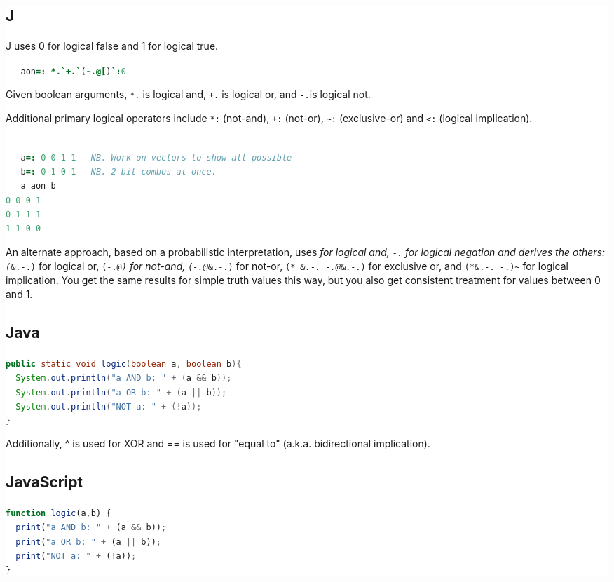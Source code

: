 

## J


J uses 0 for logical false and 1 for logical true. 

```j
   aon=: *.`+.`(-.@[)`:0
```

Given boolean arguments, <code>*.</code> is logical and, <code>+.</code> is logical or, and <code>-.</code>is logical not.

Additional primary logical operators include <code>*:</code> (not-and), <code>+:</code> (not-or), <code>~:</code> (exclusive-or) and <code><:</code> (logical implication).


```j

   a=: 0 0 1 1   NB. Work on vectors to show all possible
   b=: 0 1 0 1   NB. 2-bit combos at once.
   a aon b
0 0 0 1
0 1 1 1
1 1 0 0
```


An alternate approach, based on a probabilistic interpretation, uses <code>*</code> for logical and, <code>-.</code> for logical negation and derives the others: <code>(*&.-.)</code> for logical or, <code>(-.@*)</code> for not-and, <code>(-.@*&.-.)</code> for not-or, <code>(* *&.-. -.@*&.-.)</code> for exclusive or, and <code>(*&.-. -.)~</code> for logical implication. You get the same results for simple truth values this way, but you also get consistent treatment for values between 0 and 1.


## Java



```java
public static void logic(boolean a, boolean b){
  System.out.println("a AND b: " + (a && b));
  System.out.println("a OR b: " + (a || b));
  System.out.println("NOT a: " + (!a));
}
```


Additionally, ^ is used for XOR and == is used for "equal to" (a.k.a. bidirectional implication).


## JavaScript


```javascript
function logic(a,b) {
  print("a AND b: " + (a && b));
  print("a OR b: " + (a || b));
  print("NOT a: " + (!a));
}
```
